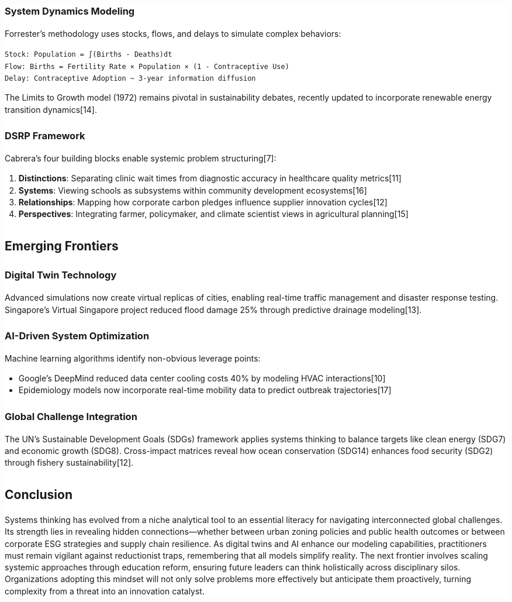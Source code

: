 ### System Dynamics Modeling

Forrester’s methodology uses stocks, flows, and delays to simulate complex behaviors:

```
Stock: Population = ∫(Births - Deaths)dt
Flow: Births = Fertility Rate × Population × (1 - Contraceptive Use)
Delay: Contraceptive Adoption ~ 3-year information diffusion
```

The Limits to Growth model (1972) remains pivotal in sustainability debates, recently updated to incorporate renewable energy transition dynamics[14].

### DSRP Framework

Cabrera’s four building blocks enable systemic problem structuring[7]:

1. **Distinctions**: Separating clinic wait times from diagnostic accuracy in healthcare quality metrics[11]
2. **Systems**: Viewing schools as subsystems within community development ecosystems[16]
3. **Relationships**: Mapping how corporate carbon pledges influence supplier innovation cycles[12]
4. **Perspectives**: Integrating farmer, policymaker, and climate scientist views in agricultural planning[15]

## Emerging Frontiers

### Digital Twin Technology

Advanced simulations now create virtual replicas of cities, enabling real-time traffic management and disaster response testing. Singapore’s Virtual Singapore project reduced flood damage 25% through predictive drainage modeling[13].

### AI-Driven System Optimization

Machine learning algorithms identify non-obvious leverage points:

- Google’s DeepMind reduced data center cooling costs 40% by modeling HVAC interactions[10]
- Epidemiology models now incorporate real-time mobility data to predict outbreak trajectories[17]

### Global Challenge Integration

The UN’s Sustainable Development Goals (SDGs) framework applies systems thinking to balance targets like clean energy (SDG7) and economic growth (SDG8). Cross-impact matrices reveal how ocean conservation (SDG14) enhances food security (SDG2) through fishery sustainability[12].

## Conclusion

Systems thinking has evolved from a niche analytical tool to an essential literacy for navigating interconnected global challenges. Its strength lies in revealing hidden connections—whether between urban zoning policies and public health outcomes or between corporate ESG strategies and supply chain resilience. As digital twins and AI enhance our modeling capabilities, practitioners must remain vigilant against reductionist traps, remembering that all models simplify reality. The next frontier involves scaling systemic approaches through education reform, ensuring future leaders can think holistically across disciplinary silos. Organizations adopting this mindset will not only solve problems more effectively but anticipate them proactively, turning complexity from a threat into an innovation catalyst.
